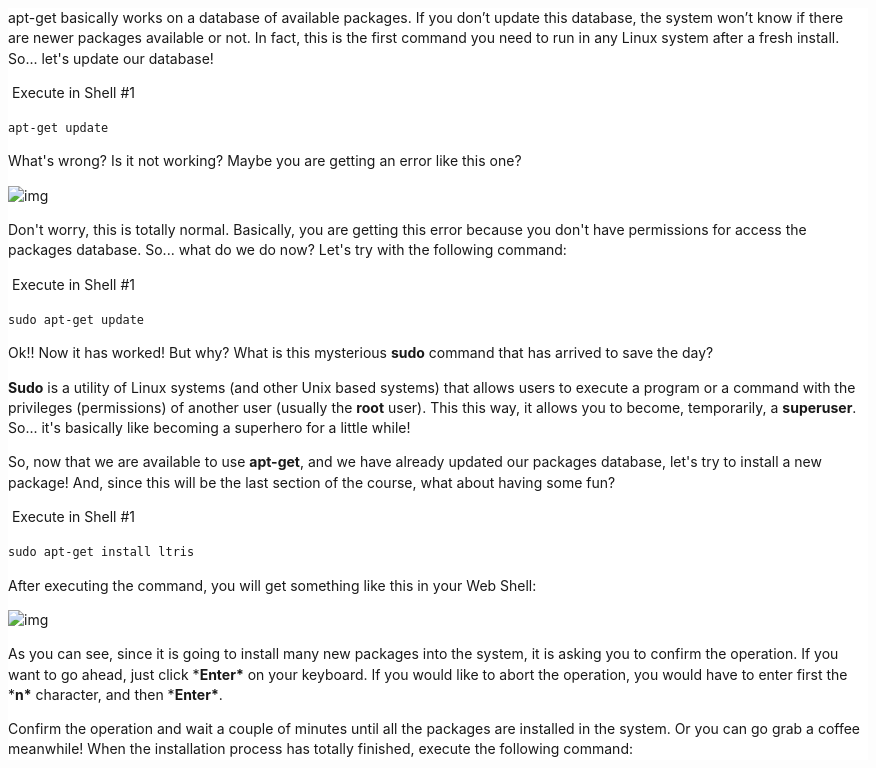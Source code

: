 apt-get basically works on a database of available packages. If you  don’t update this database, the system won’t know if there are newer  packages available or not. In fact, this is the first command you need  to run in any Linux system after a fresh install. So... let's update our database!

​             Execute in Shell #1





```
apt-get update
```

What's wrong? Is it not working? Maybe you are getting an error like this one?

![img](https://s3.eu-west-1.amazonaws.com/notebooks.ws/linux_for_robotics/img/linux_course57.png)

Don't worry, this is totally normal. Basically, you are getting this  error because you don't have permissions for access the packages  database. So... what do we do now? Let's try with the following command:

​             Execute in Shell #1





```
sudo apt-get update
```

Ok!! Now it has worked! But why? What is this mysterious **sudo** command that has arrived to save the day?

**Sudo** is a utility of Linux systems (and other Unix  based systems) that allows users to execute a program or a command with  the privileges (permissions) of another user (usually the **root** user). This this way, it allows you to become, temporarily, a **superuser**. So... it's basically like becoming a superhero for a little while!

So, now that we are available to use **apt-get**, and we have already updated our packages database, let's try to install a new  package! And, since this will be the last section of the course, what  about having some fun?

​             Execute in Shell #1





```
sudo apt-get install ltris
```

After executing the command, you will get something like this in your Web Shell:

![img](https://s3.eu-west-1.amazonaws.com/notebooks.ws/linux_for_robotics/img/tetris6.png)

As you can see, since it is going to install many new packages into  the system, it is asking you to confirm the operation. If you want to go ahead, just click ***Enter\*** on your keyboard. If you would like to abort the operation, you would have to enter first the ***n\*** character, and then ***Enter\***.

Confirm the operation and wait a couple of minutes until all the  packages are installed in the system. Or you can go grab a coffee  meanwhile! When the installation process has totally finished, execute  the following command:
